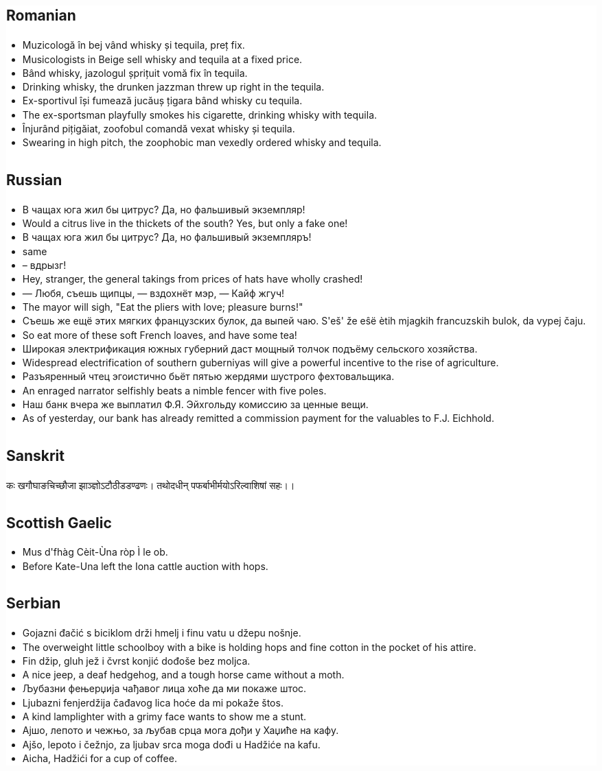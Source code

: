 ## Romanian

- Muzicologă în bej vând whisky și tequila, preț fix.
- Musicologists in Beige sell whisky and tequila at a fixed price.
- Bând whisky, jazologul șprițuit vomă fix în tequila.
- Drinking whisky, the drunken jazzman threw up right in the tequila.
- Ex-sportivul își fumează jucăuș țigara bând whisky cu tequila.
- The ex-sportsman playfully smokes his cigarette, drinking whisky with tequila.
- Înjurând pițigăiat, zoofobul comandă vexat whisky și tequila.
- Swearing in high pitch, the zoophobic man vexedly ordered whisky and tequila.

## Russian

- В чащах юга жил бы цитрус? Да, но фальшивый экземпляр!
- Would a citrus live in the thickets of the south? Yes, but only a fake one!
- В чащах юга жил бы цитрус? Да, но фальшивый экземпляръ!
- same
- – вдрызг!
- Hey, stranger, the general takings from prices of hats have wholly crashed!
- — Любя, съешь щипцы, — вздохнёт мэр, — Кайф жгуч!
- The mayor will sigh, "Eat the pliers with love; pleasure burns!"
- Съешь же ещё этих мягких французских булок, да выпей чаю. S'eš' že eŝë ètih mjagkih francuzskih bulok, da vypej čaju.
- So eat more of these soft French loaves, and have some tea!
- Широкая электрификация южных губерний даст мощный толчок подъёму сельского хозяйства.
- Widespread electrification of southern guberniyas will give a powerful incentive to the rise of agriculture.
- Разъяренный чтец эгоистично бьёт пятью жердями шустрого фехтовальщика.
- An enraged narrator selfishly beats a nimble fencer with five poles.
- Наш банк вчера же выплатил Ф.Я. Эйхгольду комиссию за ценные вещи.
- As of yesterday, our bank has already remitted a commission payment for the valuables to F.J. Eichhold.

## Sanskrit

कः खगौघाङचिच्छौजा झाञ्ज्ञोऽटौठीडडण्ढणः। तथोदधीन् पफर्बाभीर्मयोऽरिल्वाशिषां सहः।।

## Scottish Gaelic

- Mus d'fhàg Cèit-Ùna ròp Ì le ob.
- Before Kate-Una left the Iona cattle auction with hops.

## Serbian

- Gojazni đačić s biciklom drži hmelj i finu vatu u džepu nošnje.
- The overweight little schoolboy with a bike is holding hops and fine cotton in the pocket of his attire.
- Fin džip, gluh jež i čvrst konjić dođoše bez moljca.
- A nice jeep, a deaf hedgehog, and a tough horse came without a moth.
- Љубазни фењерџија чађавог лица хоће да ми покаже штос.
- Ljubazni fenjerdžija čađavog lica hoće da mi pokaže štos.
- A kind lamplighter with a grimy face wants to show me a stunt.
- Ајшо, лепото и чежњо, за љубав срца мога дођи у Хаџиће на кафу.
- Ajšo, lepoto i čežnjo, za ljubav srca moga dođi u Hadžiće na kafu.
- Aicha, Hadžići for a cup of coffee.
